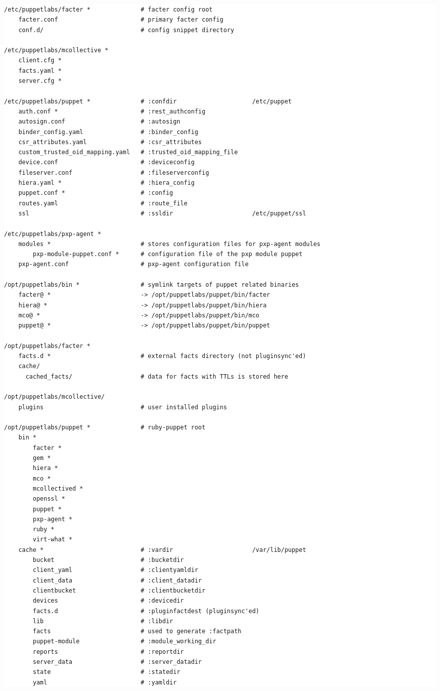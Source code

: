     /etc/puppetlabs/facter *              # facter config root
        facter.conf                       # primary facter config
        conf.d/                           # config snippet directory

    /etc/puppetlabs/mcollective *
        client.cfg *
        facts.yaml *
        server.cfg *

    /etc/puppetlabs/puppet *              # :confdir                     /etc/puppet
        auth.conf *                       # :rest_authconfig
        autosign.conf                     # :autosign
        binder_config.yaml                # :binder_config
        csr_attributes.yaml               # :csr_attributes
        custom_trusted_oid_mapping.yaml   # :trusted_oid_mapping_file
        device.conf                       # :deviceconfig
        fileserver.conf                   # :fileserverconfig
        hiera.yaml *                      # :hiera_config
        puppet.conf *                     # :config
        routes.yaml                       # :route_file
        ssl                               # :ssldir                      /etc/puppet/ssl

    /etc/puppetlabs/pxp-agent *
        modules *                         # stores configuration files for pxp-agent modules
            pxp-module-puppet.conf *      # configuration file of the pxp module puppet
        pxp-agent.conf                    # pxp-agent configuration file

    /opt/puppetlabs/bin *                 # symlink targets of puppet related binaries
        facter@ *                         -> /opt/puppetlabs/puppet/bin/facter
        hiera@ *                          -> /opt/puppetlabs/puppet/bin/hiera
        mco@ *                            -> /opt/puppetlabs/puppet/bin/mco
        puppet@ *                         -> /opt/puppetlabs/puppet/bin/puppet

    /opt/puppetlabs/facter *
        facts.d *                         # external facts directory (not pluginsync'ed)
        cache/
          cached_facts/                   # data for facts with TTLs is stored here

    /opt/puppetlabs/mcollective/
        plugins                           # user installed plugins

    /opt/puppetlabs/puppet *              # ruby-puppet root
        bin *
            facter *
            gem *
            hiera *
            mco *
            mcollectived *
            openssl *
            puppet *
            pxp-agent *
            ruby *
            virt-what *
        cache *                           # :vardir                      /var/lib/puppet
            bucket                        # :bucketdir
            client_yaml                   # :clientyamldir
            client_data                   # :client_datadir
            clientbucket                  # :clientbucketdir
            devices                       # :devicedir
            facts.d                       # :pluginfactdest (pluginsync'ed)
            lib                           # :libdir
            facts                         # used to generate :factpath
            puppet-module                 # :module_working_dir
            reports                       # :reportdir
            server_data                   # :server_datadir
            state                         # :statedir
            yaml                          # :yamldir